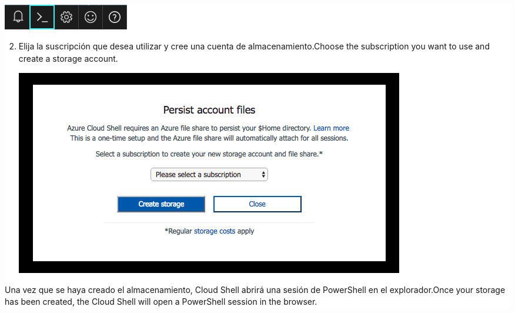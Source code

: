    ![Icono de Shell](/media/get-started-azureps/shell-icon.png)

2. <span data-ttu-id="1e54e-110">Elija la suscripción que desea utilizar y cree una cuenta de almacenamiento.</span><span class="sxs-lookup"><span data-stu-id="1e54e-110">Choose the subscription you want to use and create a storage account.</span></span>

   ![Crear una cuenta de almacenamiento](/media/get-started-azureps/storage-prompt.png)

<span data-ttu-id="1e54e-112">Una vez que se haya creado el almacenamiento, Cloud Shell abrirá una sesión de PowerShell en el explorador.</span><span class="sxs-lookup"><span data-stu-id="1e54e-112">Once your storage has been created, the Cloud Shell will open a PowerShell session in the browser.</span></span>
